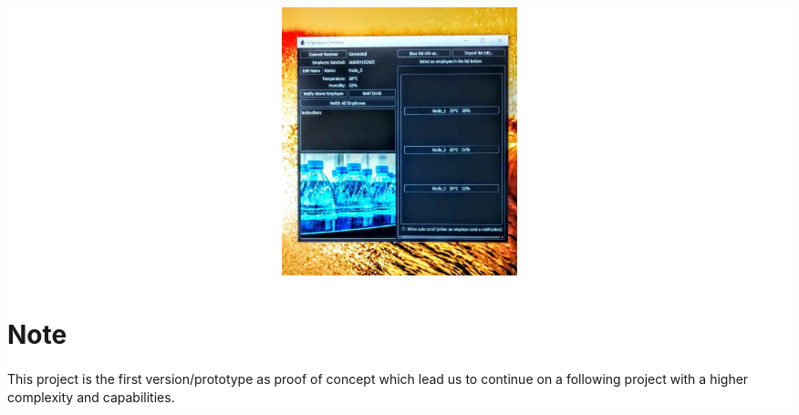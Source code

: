 <p align="center"><img width=30% src="support/readme_assets/gui.jpg"></p>

# Note
This project is the first version/prototype as proof of concept which lead us to continue on a following project with a higher complexity and capabilities.

